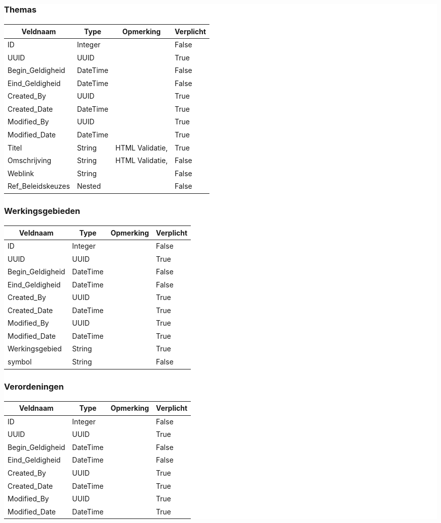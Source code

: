 ### Themas 
| Veldnaam | Type | Opmerking | Verplicht | 
 | --- | --- | --- | --- | 
|ID | Integer |  | False |
|UUID | UUID |  | True |
|Begin_Geldigheid | DateTime |  | False |
|Eind_Geldigheid | DateTime |  | False |
|Created_By | UUID |  | True |
|Created_Date | DateTime |  | True |
|Modified_By | UUID |  | True |
|Modified_Date | DateTime |  | True |
|Titel | String | HTML Validatie, | True |
|Omschrijving | String | HTML Validatie, | False |
|Weblink | String |  | False |
|Ref_Beleidskeuzes | Nested |  | False |

### Werkingsgebieden 
| Veldnaam | Type | Opmerking | Verplicht | 
 | --- | --- | --- | --- | 
|ID | Integer |  | False |
|UUID | UUID |  | True |
|Begin_Geldigheid | DateTime |  | False |
|Eind_Geldigheid | DateTime |  | False |
|Created_By | UUID |  | True |
|Created_Date | DateTime |  | True |
|Modified_By | UUID |  | True |
|Modified_Date | DateTime |  | True |
|Werkingsgebied | String |  | True |
|symbol | String |  | False |

### Verordeningen 
| Veldnaam | Type | Opmerking | Verplicht | 
 | --- | --- | --- | --- | 
|ID | Integer |  | False |
|UUID | UUID |  | True |
|Begin_Geldigheid | DateTime |  | False |
|Eind_Geldigheid | DateTime |  | False |
|Created_By | UUID |  | True |
|Created_Date | DateTime |  | True |
|Modified_By | UUID |  | True |
|Modified_Date | DateTime |  | True |
